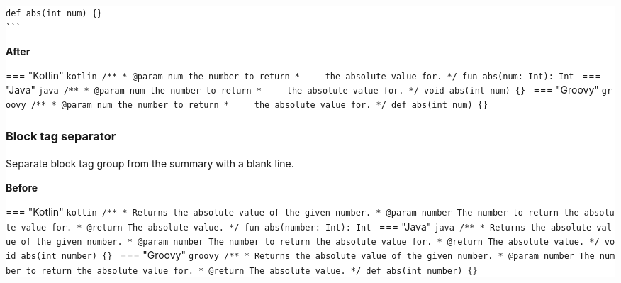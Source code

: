     def abs(int num) {}
    ```

**After**

=== "Kotlin"
    ```kotlin
    /**
     * @param num the number to return
     *     the absolute value for.
     */
    fun abs(num: Int): Int
    ```
=== "Java"
    ```java
    /**
     * @param num the number to return
     *     the absolute value for.
     */
    void abs(int num) {}
    ```
=== "Groovy"
    ```groovy
    /**
     * @param num the number to return
     *     the absolute value for.
     */
    def abs(int num) {}
    ```

### Block tag separator

Separate block tag group from the summary with a blank line.

**Before**

=== "Kotlin"
    ```kotlin
    /**
     * Returns the absolute value of the given number.
     * @param number The number to return the absolute value for.
     * @return The absolute value.
     */
    fun abs(number: Int): Int
    ```
=== "Java"
    ```java
    /**
     * Returns the absolute value of the given number.
     * @param number The number to return the absolute value for.
     * @return The absolute value.
     */
    void abs(int number) {}
    ```
=== "Groovy"
    ```groovy
    /**
     * Returns the absolute value of the given number.
     * @param number The number to return the absolute value for.
     * @return The absolute value.
     */
    def abs(int number) {}
    ```
